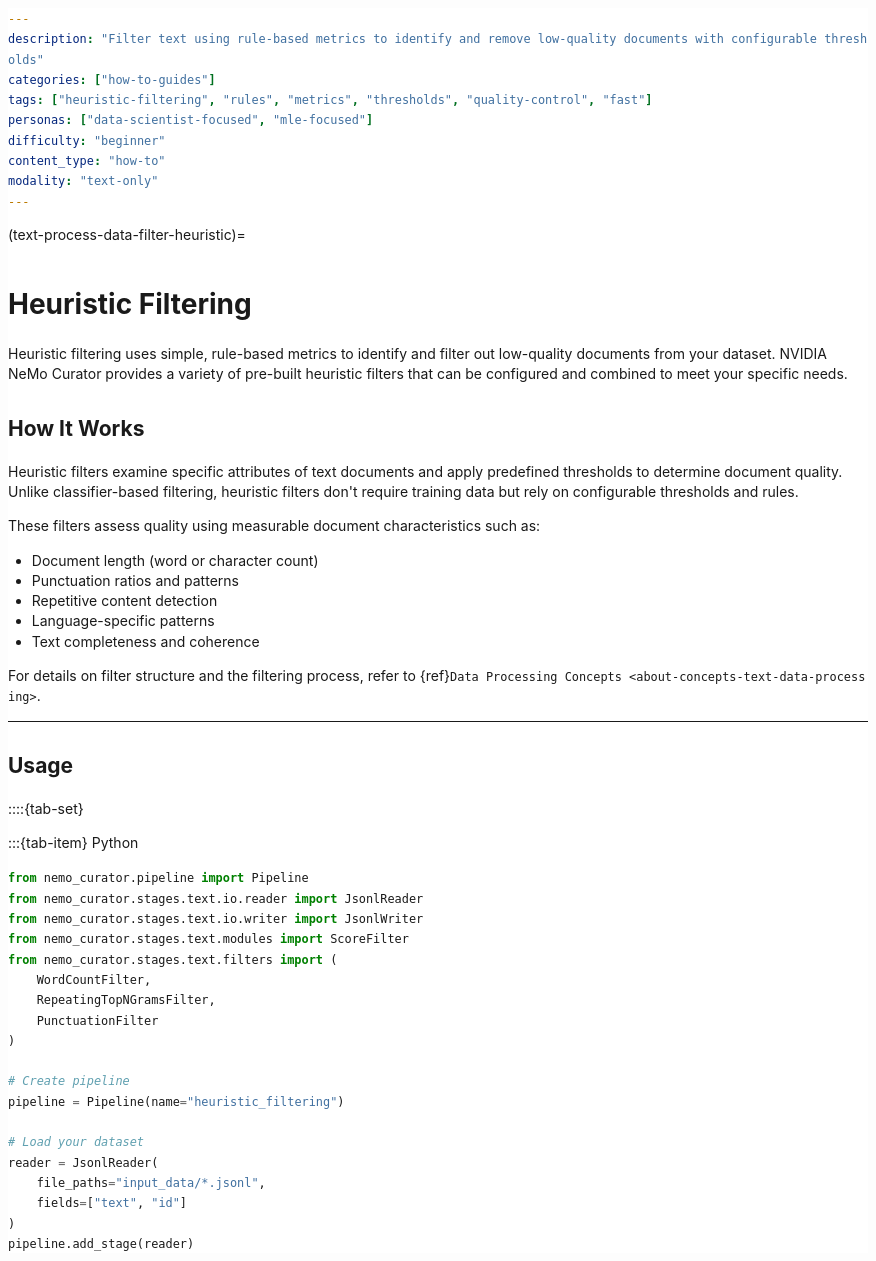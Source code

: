 ```yaml
---
description: "Filter text using rule-based metrics to identify and remove low-quality documents with configurable thresholds"
categories: ["how-to-guides"]
tags: ["heuristic-filtering", "rules", "metrics", "thresholds", "quality-control", "fast"]
personas: ["data-scientist-focused", "mle-focused"]
difficulty: "beginner"
content_type: "how-to"
modality: "text-only"
---
```


(text-process-data-filter-heuristic)=
# Heuristic Filtering

Heuristic filtering uses simple, rule-based metrics to identify and filter out low-quality documents from your dataset. NVIDIA NeMo Curator provides a variety of pre-built heuristic filters that can be configured and combined to meet your specific needs.

## How It Works

Heuristic filters examine specific attributes of text documents and apply predefined thresholds to determine document quality. Unlike classifier-based filtering, heuristic filters don't require training data but rely on configurable thresholds and rules.

These filters assess quality using measurable document characteristics such as:
- Document length (word or character count)
- Punctuation ratios and patterns
- Repetitive content detection
- Language-specific patterns
- Text completeness and coherence

For details on filter structure and the filtering process, refer to {ref}`Data Processing Concepts <about-concepts-text-data-processing>`.

--- 

## Usage

::::{tab-set}

:::{tab-item} Python
```python
from nemo_curator.pipeline import Pipeline
from nemo_curator.stages.text.io.reader import JsonlReader
from nemo_curator.stages.text.io.writer import JsonlWriter
from nemo_curator.stages.text.modules import ScoreFilter
from nemo_curator.stages.text.filters import (
    WordCountFilter,
    RepeatingTopNGramsFilter,
    PunctuationFilter
)

# Create pipeline
pipeline = Pipeline(name="heuristic_filtering")

# Load your dataset
reader = JsonlReader(
    file_paths="input_data/*.jsonl",
    fields=["text", "id"]
)
pipeline.add_stage(reader)

```